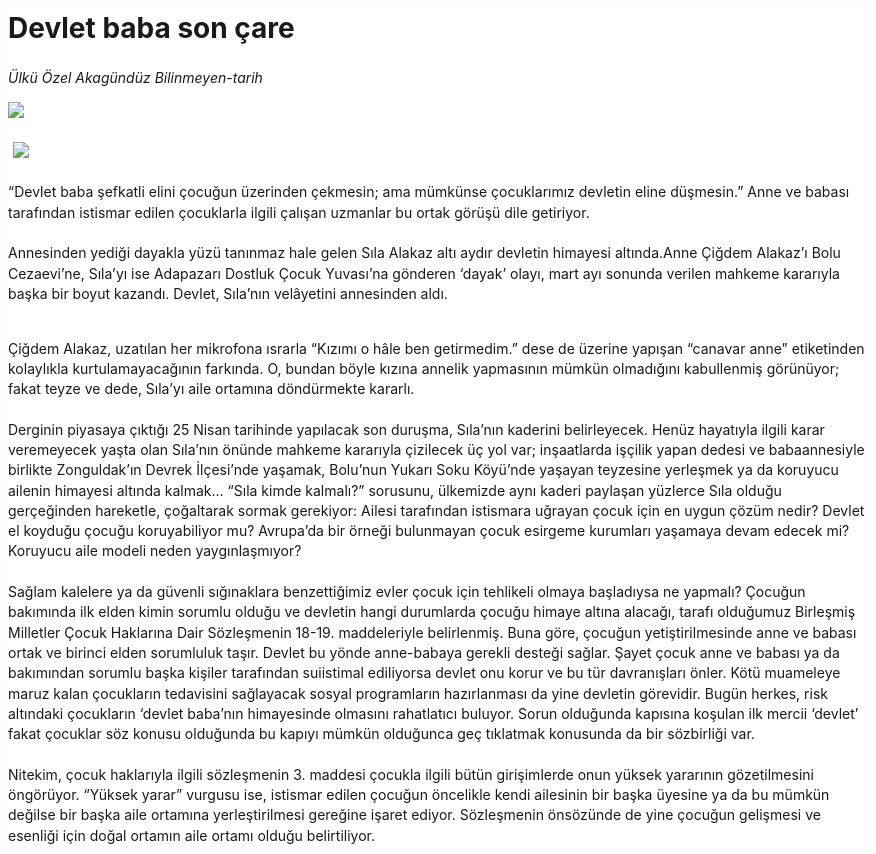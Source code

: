 # Devlet baba son çare

*Ülkü Özel Akagündüz Bilinmeyen-tarih*

<div>
 <font>
  <img border="0" height="1" src="/web/20050428142051im_/http://www.aksiyon.com.tr/images/blank.gif"/>
 </font>
 <font class="content">
  <p>
   <img border="0" hspace="5" src="http://web.archive.org/web/20050428142051im_/http://www.aksiyon.com.tr/resim/542/40.jpg" vspace="5"/>
  </p>
 </font>
 <font class="content">
  “Devlet baba şefkatli elini çocuğun üzerinden çekmesin; ama mümkünse çocuklarımız devletin eline düşmesin.” Anne ve babası tarafından istismar edilen çocuklarla ilgili çalışan uzmanlar bu ortak görüşü dile getiriyor.
  <br>
   <br>
    Annesinden yediği dayakla yüzü tanınmaz hale gelen Sıla Alakaz altı aydır devletin himayesi altında.Anne Çiğdem Alakaz’ı Bolu Cezaevi’ne, Sıla’yı ise Adapazarı Dostluk Çocuk Yuvası’na gönderen ‘dayak’ olayı, mart ayı sonunda verilen mahkeme kararıyla başka bir boyut kazandı. Devlet, Sıla’nın velâyetini annesinden aldı.
   </br>
  </br>
 </font>
 
 <p>
  <font class="content">
   Çiğdem Alakaz, uzatılan her mikrofona ısrarla “Kızımı o hâle ben getirmedim.” dese de üzerine yapışan “canavar  anne” etiketinden kolaylıkla kurtulamayacağının farkında. O, bundan böyle kızına annelik yapmasının mümkün olmadığını kabullenmiş görünüyor; fakat teyze ve dede, Sıla’yı aile ortamına döndürmekte kararlı.
   <br>
    <br>
     Derginin piyasaya çıktığı 25 Nisan tarihinde yapılacak son duruşma, Sıla’nın kaderini belirleyecek. Henüz hayatıyla ilgili karar veremeyecek yaşta olan Sıla’nın önünde mahkeme kararıyla çizilecek üç yol var; inşaatlarda işçilik yapan dedesi ve babaannesiyle birlikte Zonguldak’ın Devrek İlçesi’nde yaşamak, Bolu’nun Yukarı Soku Köyü’nde yaşayan teyzesine yerleşmek ya da koruyucu ailenin himayesi altında kalmak... “Sıla kimde kalmalı?” sorusunu, ülkemizde aynı kaderi paylaşan yüzlerce Sıla olduğu gerçeğinden hareketle, çoğaltarak sormak gerekiyor: Ailesi tarafından istismara uğrayan çocuk için en uygun çözüm nedir? Devlet el koyduğu çocuğu koruyabiliyor mu? Avrupa’da bir örneği bulunmayan çocuk esirgeme kurumları yaşamaya devam edecek mi? Koruyucu aile modeli neden yaygınlaşmıyor?
     <br>
      <br>
       Sağlam kalelere ya da güvenli sığınaklara benzettiğimiz evler çocuk için tehlikeli olmaya başladıysa ne yapmalı? Çocuğun bakımında ilk elden kimin sorumlu olduğu ve devletin hangi durumlarda çocuğu himaye altına alacağı, tarafı olduğumuz Birleşmiş Milletler Çocuk Haklarına Dair Sözleşmenin 18-19. maddeleriyle belirlenmiş. Buna göre, çocuğun yetiştirilmesinde anne ve babası ortak ve birinci elden sorumluluk taşır. Devlet bu yönde anne-babaya gerekli desteği sağlar. Şayet çocuk anne ve babası ya da bakımından sorumlu başka kişiler tarafından suiistimal ediliyorsa devlet onu korur ve bu tür davranışları önler. Kötü muameleye maruz kalan çocukların tedavisini sağlayacak sosyal programların hazırlanması da yine devletin görevidir. Bugün herkes, risk altındaki çocukların ‘devlet baba’nın himayesinde olmasını rahatlatıcı buluyor. Sorun olduğunda kapısına koşulan ilk mercii ‘devlet’ fakat çocuklar söz konusu olduğunda bu kapıyı mümkün olduğunca geç tıklatmak konusunda da bir sözbirliği var.
       <br>
        <br>
         Nitekim, çocuk haklarıyla ilgili sözleşmenin 3. maddesi çocukla ilgili bütün girişimlerde onun yüksek yararının gözetilmesini öngörüyor. “Yüksek yarar” vurgusu ise, istismar edilen çocuğun öncelikle kendi ailesinin bir başka üyesine ya da bu mümkün değilse bir başka aile ortamına yerleştirilmesi gereğine işaret ediyor. Sözleşmenin önsözünde de yine çocuğun gelişmesi ve esenliği için doğal ortamın aile ortamı olduğu  belirtiliyor.